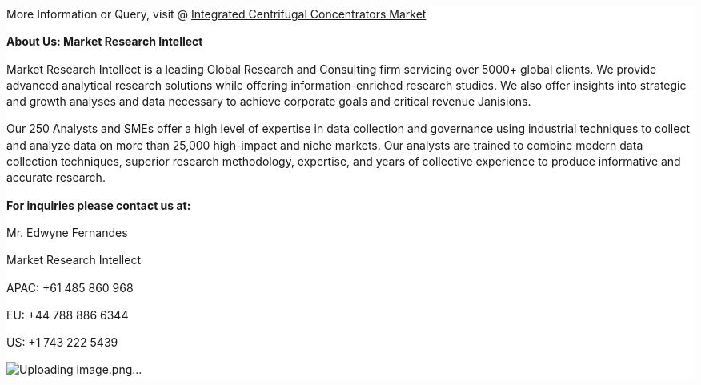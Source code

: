 More Information or Query, visit&nbsp;@</strong>&nbsp;</span><span class="font-[700]"><a href="https://www.marketresearchintellect.com/product/global-integrated-centrifugal-concentrators-market-size-forecast/?utm_source=Linkedin&utm_medium=846" target="_blank" data-tracking-control-name="article-ssr-frontend-pulse_little-text-block" data-tracking-will-navigate="" data-test-link="">Integrated Centrifugal Concentrators Market</a></span></p><p><strong><span class="font-[700]">About Us: Market Research Intellect</span></strong></p><p><span class="">Market Research Intellect is a leading Global Research and Consulting firm servicing over 5000+ global clients. We provide advanced analytical research solutions while offering information-enriched research studies.&nbsp;</span>We also offer insights into strategic and growth analyses and data necessary to achieve corporate goals and critical revenue Janisions.</p><p><span class="">Our 250 Analysts and SMEs offer a high level of expertise in data collection and governance using industrial techniques to collect and analyze data on more than 25,000 high-impact and niche markets. Our analysts are trained to combine modern data collection techniques, superior research methodology, expertise, and years of collective experience to produce informative and accurate research.</span></p><p><strong>For inquiries please contact us at:</strong></p><p>Mr. Edwyne Fernandes</p><p>Market Research Intellect</p><p>APAC: +61 485 860 968</p><p>EU: +44 788 886 6344</p><p>US: +1 743 222 5439</p>
![Uploading image.png…]()
